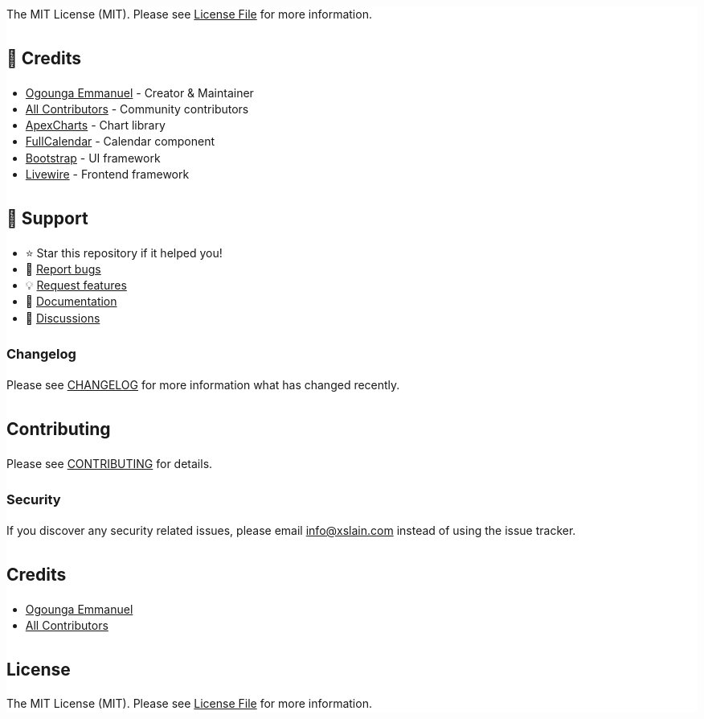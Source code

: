 The MIT License (MIT). Please see [License File](LICENSE.md) for more information.

## 🙏 Credits

- [Ogounga Emmanuel](https://github.com/ogoungaemmanuel) - Creator & Maintainer
- [All Contributors](../../contributors) - Community contributors
- [ApexCharts](https://apexcharts.com/) - Chart library
- [FullCalendar](https://fullcalendar.io/) - Calendar component
- [Bootstrap](https://getbootstrap.com/) - UI framework
- [Livewire](https://laravel-livewire.com/) - Frontend framework

## 🌟 Support

- ⭐ Star this repository if it helped you!
- 🐛 [Report bugs](https://github.com/ogoungaemmanuel/livewire-crud/issues)
- 💡 [Request features](https://github.com/ogoungaemmanuel/livewire-crud/issues)
- 📖 [Documentation](https://ogoungaemmanuel.github.io/livewire-crud)
- 💬 [Discussions](https://github.com/ogoungaemmanuel/livewire-crud/discussions)

### Changelog

Please see [CHANGELOG](CHANGELOG.md) for more information what has changed recently.

## Contributing

Please see [CONTRIBUTING](CONTRIBUTING.md) for details.

### Security

If you discover any security related issues, please email info@xslain.com instead of using the issue tracker.

## Credits

- [Ogounga Emmanuel](https://github.com/xslainadmin)
- [All Contributors](../../contributors)

## License

The MIT License (MIT). Please see [License File](LICENSE.md) for more information.
